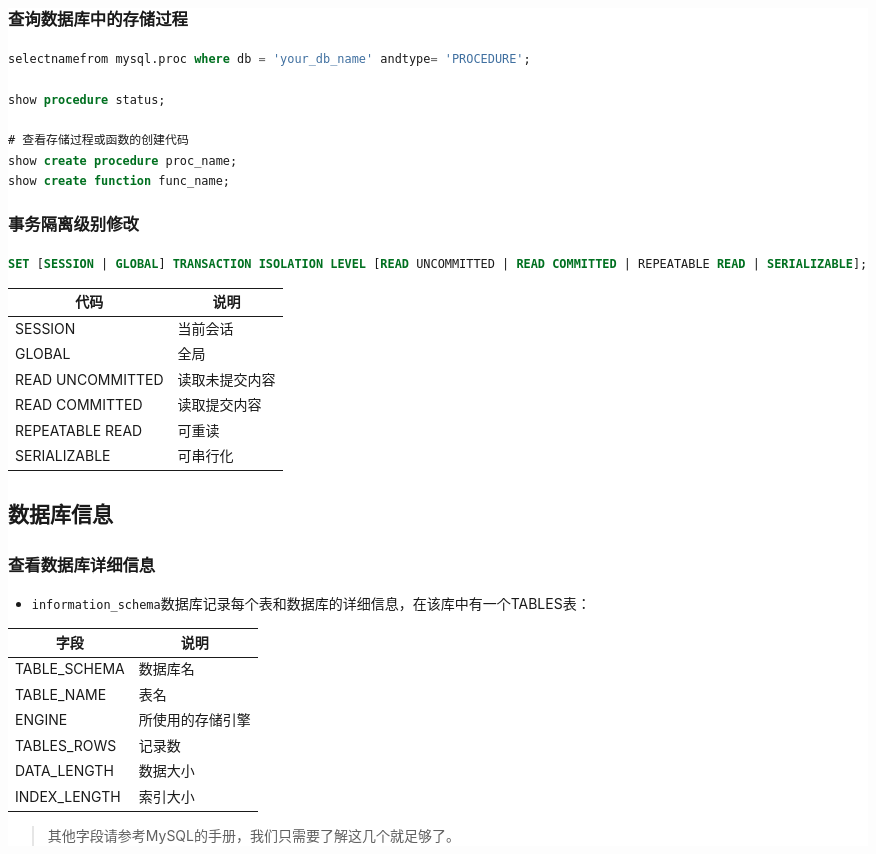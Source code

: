 ### 查询数据库中的存储过程

```sql
selectnamefrom mysql.proc where db = 'your_db_name' andtype= 'PROCEDURE';

show procedure status;

# 查看存储过程或函数的创建代码
show create procedure proc_name;
show create function func_name;
```

### 事务隔离级别修改

```sql
SET [SESSION | GLOBAL] TRANSACTION ISOLATION LEVEL [READ UNCOMMITTED | READ COMMITTED | REPEATABLE READ | SERIALIZABLE];
```

| 代码             | 说明           |
|------------------|----------------|
| SESSION          | 当前会话       |
| GLOBAL           | 全局           |
| READ UNCOMMITTED | 读取未提交内容 |
| READ COMMITTED   | 读取提交内容   |
| REPEATABLE READ  | 可重读         |
| SERIALIZABLE     | 可串行化       |


## 数据库信息

### 查看数据库详细信息

- `information_schema`数据库记录每个表和数据库的详细信息，在该库中有一个TABLES表：

|字段        |    说明     |
|------------|------------|
|TABLE_SCHEMA | 数据库名   |
|TABLE_NAME   | 表名      |
|ENGINE       | 所使用的存储引擎|
|TABLES_ROWS  | 记录数    |
|DATA_LENGTH  | 数据大小   |
|INDEX_LENGTH | 索引大小   |

> 其他字段请参考MySQL的手册，我们只需要了解这几个就足够了。

